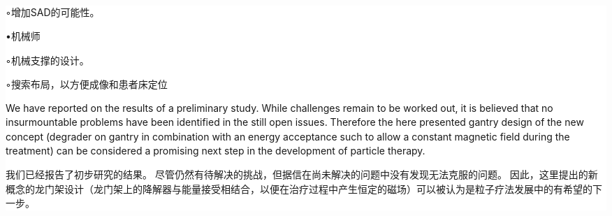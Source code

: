 ◦增加SAD的可能性。

•机械师

◦机械支撑的设计。

◦搜索布局，以方便成像和患者床定位

We have reported on the results of a preliminary study. While challenges remain to be worked out, it is believed that no insurmountable problems have been identified in the still open issues. Therefore the here presented gantry design of the new concept (degrader on gantry in combination with an energy acceptance such to allow a constant magnetic field during the treatment) can be considered a promising next step in the development of particle therapy.

我们已经报告了初步研究的结果。 尽管仍然有待解决的挑战，但据信在尚未解决的问题中没有发现无法克服的问题。 因此，这里提出的新概念的龙门架设计（龙门架上的降解器与能量接受相结合，以便在治疗过程中产生恒定的磁场）可以被认为是粒子疗法发展中的有希望的下一步。